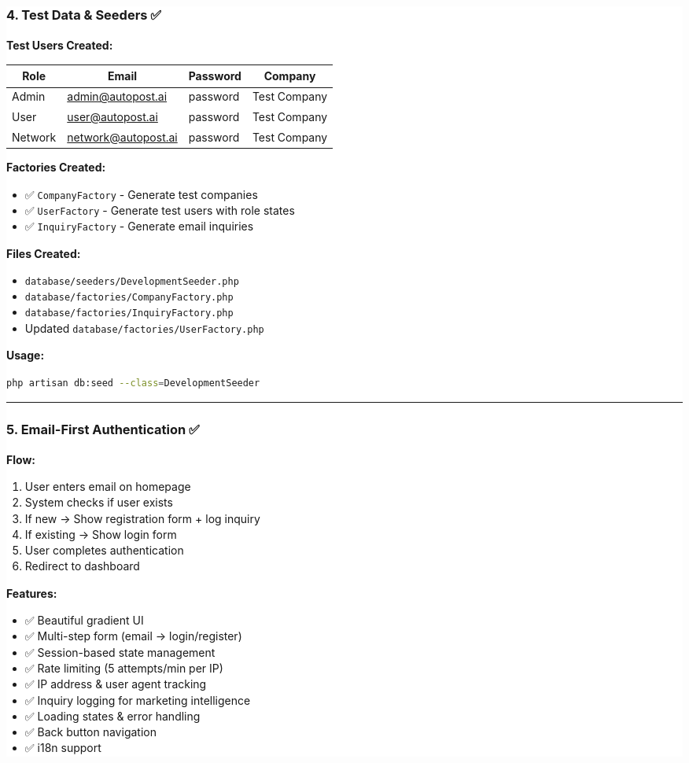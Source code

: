 
### 4. Test Data & Seeders ✅

**Test Users Created:**

| Role    | Email               | Password | Company      |
| ------- | ------------------- | -------- | ------------ |
| Admin   | admin@autopost.ai   | password | Test Company |
| User    | user@autopost.ai    | password | Test Company |
| Network | network@autopost.ai | password | Test Company |

**Factories Created:**

- ✅ `CompanyFactory` - Generate test companies
- ✅ `UserFactory` - Generate test users with role states
- ✅ `InquiryFactory` - Generate email inquiries

**Files Created:**

- `database/seeders/DevelopmentSeeder.php`
- `database/factories/CompanyFactory.php`
- `database/factories/InquiryFactory.php`
- Updated `database/factories/UserFactory.php`

**Usage:**

```bash
php artisan db:seed --class=DevelopmentSeeder
```

---

### 5. Email-First Authentication ✅

**Flow:**

1. User enters email on homepage
2. System checks if user exists
3. If new → Show registration form + log inquiry
4. If existing → Show login form
5. User completes authentication
6. Redirect to dashboard

**Features:**

- ✅ Beautiful gradient UI
- ✅ Multi-step form (email → login/register)
- ✅ Session-based state management
- ✅ Rate limiting (5 attempts/min per IP)
- ✅ IP address & user agent tracking
- ✅ Inquiry logging for marketing intelligence
- ✅ Loading states & error handling
- ✅ Back button navigation
- ✅ i18n support
